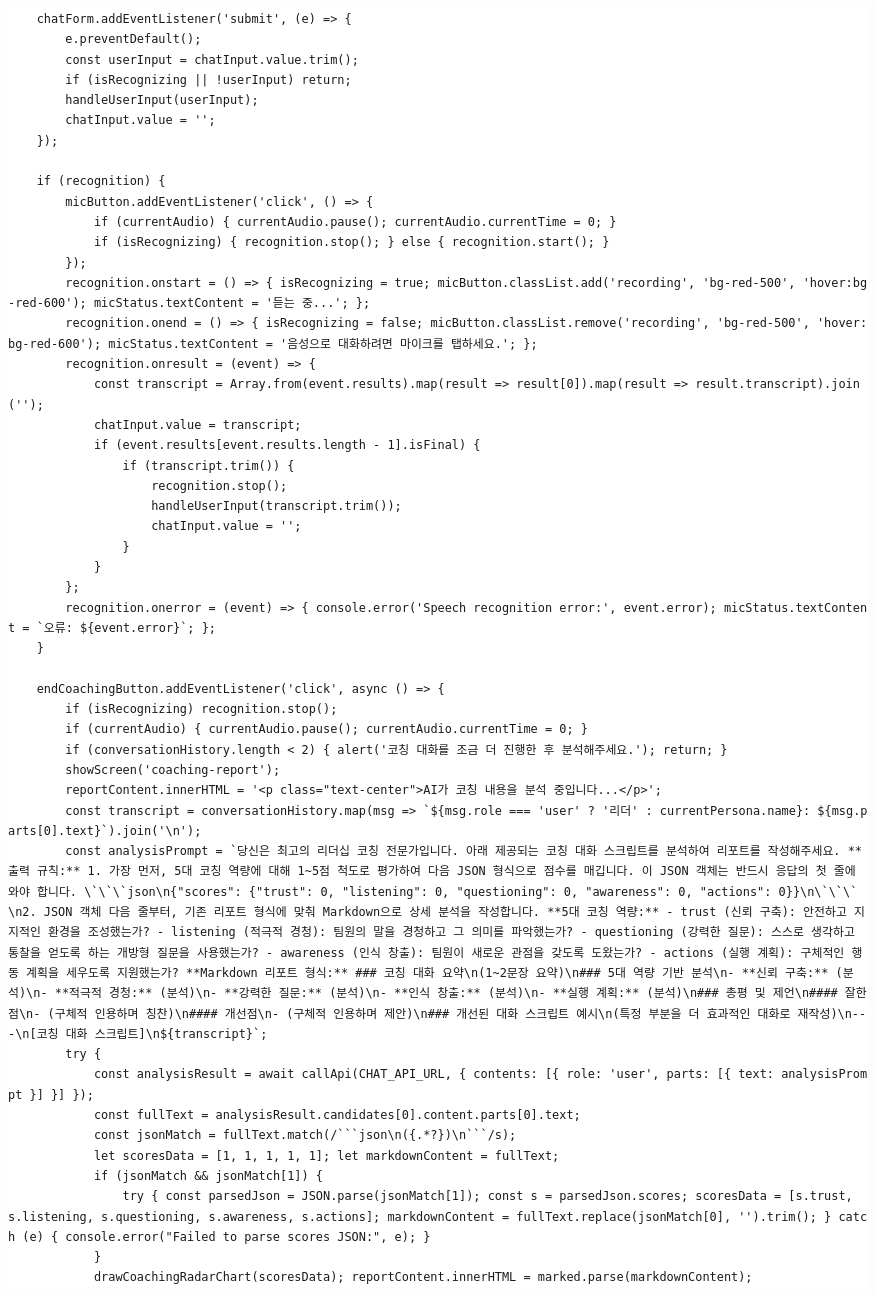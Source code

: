         chatForm.addEventListener('submit', (e) => {
            e.preventDefault();
            const userInput = chatInput.value.trim();
            if (isRecognizing || !userInput) return;
            handleUserInput(userInput);
            chatInput.value = '';
        });

        if (recognition) {
            micButton.addEventListener('click', () => {
                if (currentAudio) { currentAudio.pause(); currentAudio.currentTime = 0; }
                if (isRecognizing) { recognition.stop(); } else { recognition.start(); }
            });
            recognition.onstart = () => { isRecognizing = true; micButton.classList.add('recording', 'bg-red-500', 'hover:bg-red-600'); micStatus.textContent = '듣는 중...'; };
            recognition.onend = () => { isRecognizing = false; micButton.classList.remove('recording', 'bg-red-500', 'hover:bg-red-600'); micStatus.textContent = '음성으로 대화하려면 마이크를 탭하세요.'; };
            recognition.onresult = (event) => {
                const transcript = Array.from(event.results).map(result => result[0]).map(result => result.transcript).join('');
                chatInput.value = transcript;
                if (event.results[event.results.length - 1].isFinal) {
                    if (transcript.trim()) {
                        recognition.stop();
                        handleUserInput(transcript.trim());
                        chatInput.value = '';
                    }
                }
            };
            recognition.onerror = (event) => { console.error('Speech recognition error:', event.error); micStatus.textContent = `오류: ${event.error}`; };
        }

        endCoachingButton.addEventListener('click', async () => {
            if (isRecognizing) recognition.stop();
            if (currentAudio) { currentAudio.pause(); currentAudio.currentTime = 0; }
            if (conversationHistory.length < 2) { alert('코칭 대화를 조금 더 진행한 후 분석해주세요.'); return; }
            showScreen('coaching-report');
            reportContent.innerHTML = '<p class="text-center">AI가 코칭 내용을 분석 중입니다...</p>';
            const transcript = conversationHistory.map(msg => `${msg.role === 'user' ? '리더' : currentPersona.name}: ${msg.parts[0].text}`).join('\n');
            const analysisPrompt = `당신은 최고의 리더십 코칭 전문가입니다. 아래 제공되는 코칭 대화 스크립트를 분석하여 리포트를 작성해주세요. **출력 규칙:** 1. 가장 먼저, 5대 코칭 역량에 대해 1~5점 척도로 평가하여 다음 JSON 형식으로 점수를 매깁니다. 이 JSON 객체는 반드시 응답의 첫 줄에 와야 합니다. \`\`\`json\n{"scores": {"trust": 0, "listening": 0, "questioning": 0, "awareness": 0, "actions": 0}}\n\`\`\`\n2. JSON 객체 다음 줄부터, 기존 리포트 형식에 맞춰 Markdown으로 상세 분석을 작성합니다. **5대 코칭 역량:** - trust (신뢰 구축): 안전하고 지지적인 환경을 조성했는가? - listening (적극적 경청): 팀원의 말을 경청하고 그 의미를 파악했는가? - questioning (강력한 질문): 스스로 생각하고 통찰을 얻도록 하는 개방형 질문을 사용했는가? - awareness (인식 창출): 팀원이 새로운 관점을 갖도록 도왔는가? - actions (실행 계획): 구체적인 행동 계획을 세우도록 지원했는가? **Markdown 리포트 형식:** ### 코칭 대화 요약\n(1~2문장 요약)\n### 5대 역량 기반 분석\n- **신뢰 구축:** (분석)\n- **적극적 경청:** (분석)\n- **강력한 질문:** (분석)\n- **인식 창출:** (분석)\n- **실행 계획:** (분석)\n### 총평 및 제언\n#### 잘한 점\n- (구체적 인용하며 칭찬)\n#### 개선점\n- (구체적 인용하며 제안)\n### 개선된 대화 스크립트 예시\n(특정 부분을 더 효과적인 대화로 재작성)\n---\n[코칭 대화 스크립트]\n${transcript}`;
            try {
                const analysisResult = await callApi(CHAT_API_URL, { contents: [{ role: 'user', parts: [{ text: analysisPrompt }] }] });
                const fullText = analysisResult.candidates[0].content.parts[0].text;
                const jsonMatch = fullText.match(/```json\n({.*?})\n```/s);
                let scoresData = [1, 1, 1, 1, 1]; let markdownContent = fullText;
                if (jsonMatch && jsonMatch[1]) {
                    try { const parsedJson = JSON.parse(jsonMatch[1]); const s = parsedJson.scores; scoresData = [s.trust, s.listening, s.questioning, s.awareness, s.actions]; markdownContent = fullText.replace(jsonMatch[0], '').trim(); } catch (e) { console.error("Failed to parse scores JSON:", e); }
                }
                drawCoachingRadarChart(scoresData); reportContent.innerHTML = marked.parse(markdownContent);